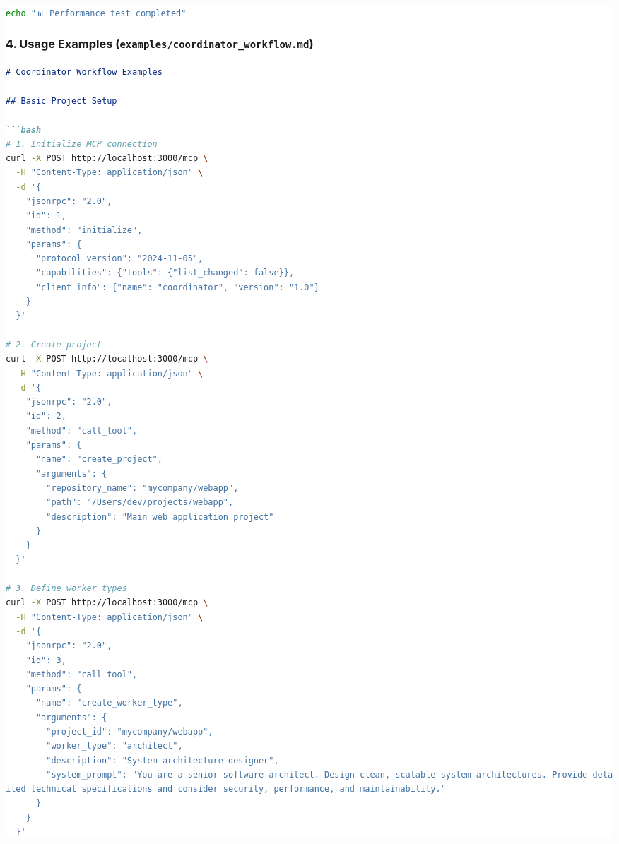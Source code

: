```bash
echo "📊 Performance test completed"
```

### 4. Usage Examples (`examples/coordinator_workflow.md`)

```markdown
# Coordinator Workflow Examples

## Basic Project Setup

```bash
# 1. Initialize MCP connection
curl -X POST http://localhost:3000/mcp \
  -H "Content-Type: application/json" \
  -d '{
    "jsonrpc": "2.0",
    "id": 1,
    "method": "initialize",
    "params": {
      "protocol_version": "2024-11-05",
      "capabilities": {"tools": {"list_changed": false}},
      "client_info": {"name": "coordinator", "version": "1.0"}
    }
  }'

# 2. Create project
curl -X POST http://localhost:3000/mcp \
  -H "Content-Type: application/json" \
  -d '{
    "jsonrpc": "2.0",
    "id": 2,
    "method": "call_tool",
    "params": {
      "name": "create_project",
      "arguments": {
        "repository_name": "mycompany/webapp",
        "path": "/Users/dev/projects/webapp",
        "description": "Main web application project"
      }
    }
  }'

# 3. Define worker types
curl -X POST http://localhost:3000/mcp \
  -H "Content-Type: application/json" \
  -d '{
    "jsonrpc": "2.0",
    "id": 3,
    "method": "call_tool",
    "params": {
      "name": "create_worker_type",
      "arguments": {
        "project_id": "mycompany/webapp",
        "worker_type": "architect",
        "description": "System architecture designer",
        "system_prompt": "You are a senior software architect. Design clean, scalable system architectures. Provide detailed technical specifications and consider security, performance, and maintainability."
      }
    }
  }'
```
